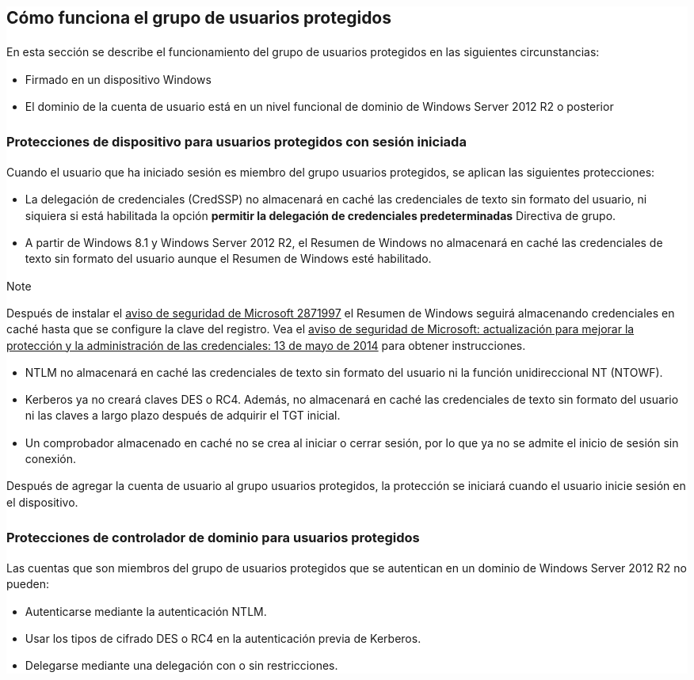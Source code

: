 ## <a name="BKMK_HowItWorks"></a>Cómo funciona el grupo de usuarios protegidos
En esta sección se describe el funcionamiento del grupo de usuarios protegidos en las siguientes circunstancias:

- Firmado en un dispositivo Windows

- El dominio de la cuenta de usuario está en un nivel funcional de dominio de Windows Server 2012 R2 o posterior

### <a name="device-protections-for-signed-in-protected-users"></a>Protecciones de dispositivo para usuarios protegidos con sesión iniciada
Cuando el usuario que ha iniciado sesión es miembro del grupo usuarios protegidos, se aplican las siguientes protecciones:

- La delegación de credenciales (CredSSP) no almacenará en caché las credenciales de texto sin formato del usuario, ni siquiera si está habilitada la opción **permitir la delegación de credenciales predeterminadas** Directiva de grupo.

- A partir de Windows 8.1 y Windows Server 2012 R2, el Resumen de Windows no almacenará en caché las credenciales de texto sin formato del usuario aunque el Resumen de Windows esté habilitado.

> [!Note]
> Después de instalar el [aviso de seguridad de Microsoft 2871997](https://technet.microsoft.com/library/security/2871997) el Resumen de Windows seguirá almacenando credenciales en caché hasta que se configure la clave del registro. Vea el [aviso de seguridad de Microsoft: actualización para mejorar la protección y la administración de las credenciales: 13 de mayo de 2014](https://support.microsoft.com/en-us/help/2871997/microsoft-security-advisory-update-to-improve-credentials-protection-a) para obtener instrucciones.

- NTLM no almacenará en caché las credenciales de texto sin formato del usuario ni la función unidireccional NT (NTOWF).

- Kerberos ya no creará claves DES o RC4. Además, no almacenará en caché las credenciales de texto sin formato del usuario ni las claves a largo plazo después de adquirir el TGT inicial.

- Un comprobador almacenado en caché no se crea al iniciar o cerrar sesión, por lo que ya no se admite el inicio de sesión sin conexión.

Después de agregar la cuenta de usuario al grupo usuarios protegidos, la protección se iniciará cuando el usuario inicie sesión en el dispositivo.

### <a name="domain-controller-protections-for-protected-users"></a>Protecciones de controlador de dominio para usuarios protegidos
Las cuentas que son miembros del grupo de usuarios protegidos que se autentican en un dominio de Windows Server 2012 R2 no pueden:

- Autenticarse mediante la autenticación NTLM.

- Usar los tipos de cifrado DES o RC4 en la autenticación previa de Kerberos.

- Delegarse mediante una delegación con o sin restricciones.
